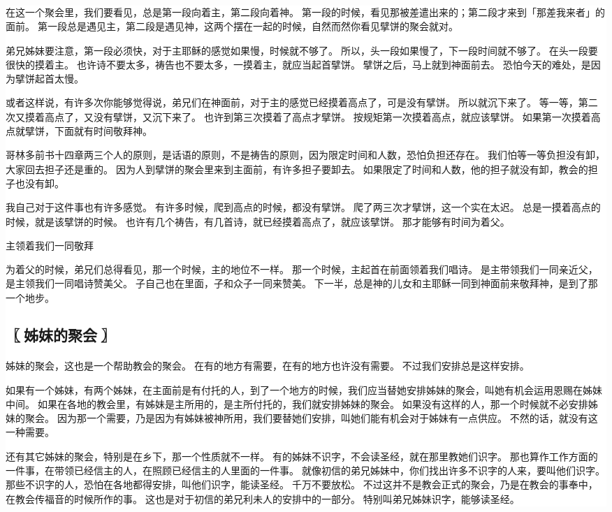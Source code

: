 在这一个聚会里，我们要看见，总是第一段向着主，第二段向着神。
第一段的时候，看见那被差遣出来的；第二段才来到「那差我来者」的面前。
第一段总是遇见主，第二段是遇见神，这两个摆在一起的时候，自然而然你看见擘饼的聚会就对。

弟兄姊妹要注意，第一段必须快，对于主耶稣的感觉如果慢，时候就不够了。
所以，头一段如果慢了，下一段时间就不够了。
在头一段要很快的摸着主。
也许诗不要太多，祷告也不要太多，一摸着主，就应当起首擘饼。
擘饼之后，马上就到神面前去。
恐怕今天的难处，是因为擘饼起首太慢。

或者这样说，有许多次你能够觉得说，弟兄们在神面前，对于主的感觉已经摸着高点了，可是没有擘饼。
所以就沉下来了。
等一等，第二次又摸着高点了，又没有擘饼，又沉下来了。
也许到第三次摸着了高点才擘饼。
按规矩第一次摸着高点，就应该擘饼。
如果第一次摸着高点就擘饼，下面就有时间敬拜神。

哥林多前书十四章两三个人的原则，是话语的原则，不是祷告的原则，因为限定时间和人数，恐怕负担还存在。
我们怕等一等负担没有卸，大家回去担子还是重的。
因为人到擘饼的聚会里来到主面前，有许多担子要卸去。
如果限定了时间和人数，他的担子就没有卸，教会的担子也没有卸。

我自己对于这件事也有许多感觉。
有许多时候，爬到高点的时候，都没有擘饼。
爬了两三次才擘饼，这一个实在太迟。
总是一摸着高点的时候，就是该擘饼的时候。
也许有几个祷告，有几首诗，就已经摸着高点了，就应该擘饼。
那才能够有时间为着父。

主领着我们一同敬拜

为着父的时候，弟兄们总得看见，那一个时候，主的地位不一样。
那一个时候，主起首在前面领着我们唱诗。
是主带领我们一同亲近父，是主领我们一同唱诗赞美父。
子自己也在里面，子和众子一同来赞美。
下一半，总是神的儿女和主耶稣一同到神面前来敬拜神，是到了那一个地步。

## 〖 姊妺的聚会 〗

姊妹的聚会，这也是一个帮助教会的聚会。
在有的地方有需要，在有的地方也许没有需要。
不过我们安排总是这样安排。

如果有一个姊妹，有两个姊妹，在主面前是有付托的人，到了一个地方的时候，我们应当替她安排姊妹的聚会，叫她有机会运用恩赐在姊妹中间。
如果在各地的教会里，有姊妹是主所用的，是主所付托的，我们就安排姊妹的聚会。
如果没有这样的人，那一个时候就不必安排姊妹的聚会。
因为那一个需要，乃是因为有姊妹被神所用，我们要替她们安排，叫她们能有机会对于姊妹有一点供应。
不然的话，就没有这一种需要。

还有其它姊妹的聚会，特别是在乡下，那一个性质就不一样。
有的姊妹不识字，不会读圣经，就在那里教她们识字。
那也算作工作方面的一件事，在带领已经信主的人，在照顾已经信主的人里面的一件事。
就像初信的弟兄姊妹中，你们找出许多不识字的人来，要叫他们识字。
那些不识字的人，恐怕在各地都得安排，叫他们识字，能读圣经。
千万不要放松。
不过这并不是教会正式的聚会，乃是在教会的事奉中，在教会传福音的时候所作的事。
这也是对于初信的弟兄利未人的安排中的一部分。
特别叫弟兄姊妹识字，能够读圣经。
